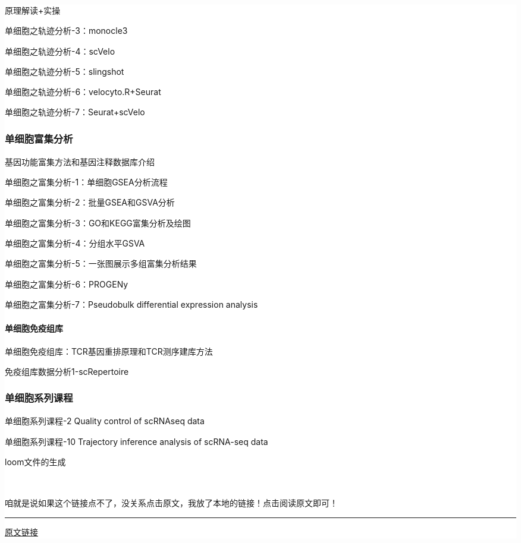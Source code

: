 原理解读+实操</p><p data-tool="mdnice编辑器">单细胞之轨迹分析-3：monocle3</p><p data-tool="mdnice编辑器">单细胞之轨迹分析-4：scVelo</p><p data-tool="mdnice编辑器">单细胞之轨迹分析-5：slingshot</p><p data-tool="mdnice编辑器">单细胞之轨迹分析-6：velocyto.R+Seurat</p><p data-tool="mdnice编辑器">单细胞之轨迹分析-7：Seurat+scVelo</p><h3 data-tool="mdnice编辑器"><span></span><span></span><span>单细胞富集分析</span><span></span></h3><p data-tool="mdnice编辑器">基因功能富集方法和基因注释数据库介绍</p><p data-tool="mdnice编辑器">单细胞之富集分析-1：单细胞GSEA分析流程</p><p data-tool="mdnice编辑器">单细胞之富集分析-2：批量GSEA和GSVA分析</p><p data-tool="mdnice编辑器">单细胞之富集分析-3：GO和KEGG富集分析及绘图</p><p data-tool="mdnice编辑器">单细胞之富集分析-4：分组水平GSVA</p><p data-tool="mdnice编辑器">单细胞之富集分析-5：一张图展示多组富集分析结果</p><p data-tool="mdnice编辑器">单细胞之富集分析-6：PROGENy</p><p data-tool="mdnice编辑器">单细胞之富集分析-7：Pseudobulk differential expression analysis</p><h4 data-tool="mdnice编辑器"><span></span><span>单细胞免疫组库</span><span></span></h4><p data-tool="mdnice编辑器">单细胞免疫组库：TCR基因重排原理和TCR测序建库方法</p><p data-tool="mdnice编辑器">免疫组库数据分析1-scRepertoire</p><h3 data-tool="mdnice编辑器"><span></span><span></span><span>单细胞系列课程</span><span></span></h3><p data-tool="mdnice编辑器">单细胞系列课程-2 Quality control of scRNAseq data</p><p data-tool="mdnice编辑器">单细胞系列课程-10 Trajectory inference analysis of scRNA-seq data</p><p data-tool="mdnice编辑器">loom文件的生成</p></section><p><br></p><p>咱就是说如果这个链接点不了，没关系点击原文，我放了本地的链接！点击阅读原文即可！</p><p><mp-style-type data-value="3"></mp-style-type></p></div>  
<hr>
<a href="https://mp.weixin.qq.com/s/sHd6iz5JenKJV64pbMDxaA",target="_blank" rel="noopener noreferrer">原文链接</a>
